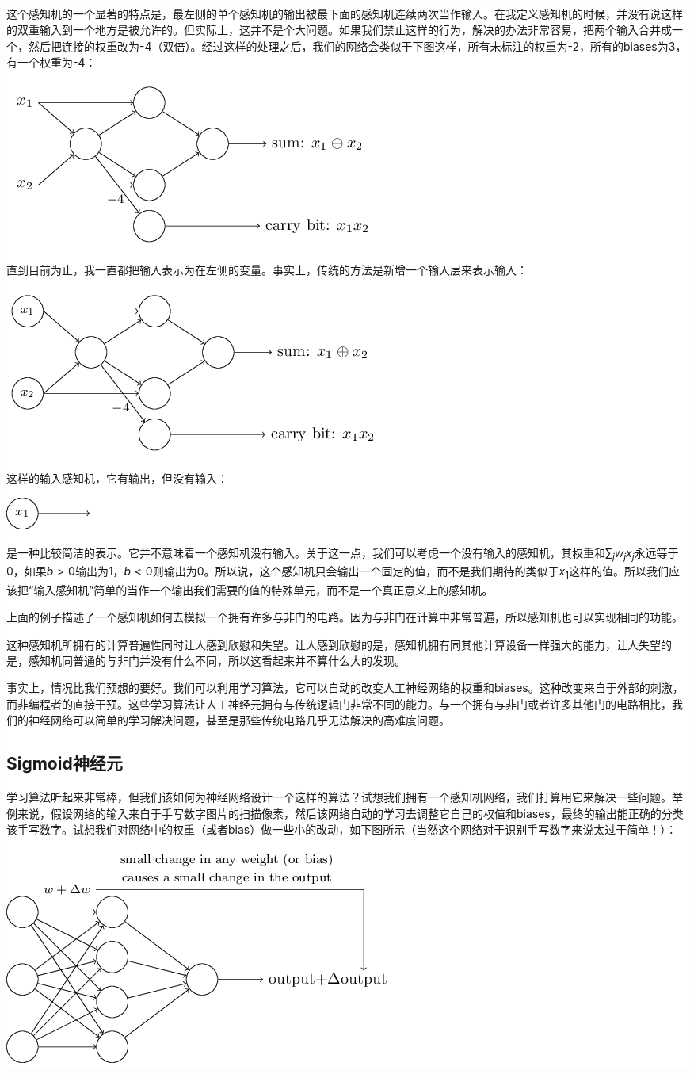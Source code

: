 这个感知机的一个显著的特点是，最左侧的单个感知机的输出被最下面的感知机连续两次当作输入。在我定义感知机的时候，并没有说这样的双重输入到一个地方是被允许的。但实际上，这并不是个大问题。如果我们禁止这样的行为，解决的办法非常容易，把两个输入合并成一个，然后把连接的权重改为-4（双倍）。经过这样的处理之后，我们的网络会类似于下图这样，所有未标注的权重为-2，所有的biases为3，有一个权重为-4：

![circuit](pics/chapter-1/tikz5.png)

直到目前为止，我一直都把输入表示为在左侧的变量。事实上，传统的方法是新增一个输入层来表示输入：

![circuit](pics/chapter-1/tikz6.png)

这样的输入感知机，它有输出，但没有输入：

![perceptron](pics/chapter-1/tikz7.png)

是一种比较简洁的表示。它并不意味着一个感知机没有输入。关于这一点，我们可以考虑一个没有输入的感知机，其权重和$\sum_j w_j x_j$永远等于0，如果$b \gt 0$输出为1，$b \lt 0$则输出为0。所以说，这个感知机只会输出一个固定的值，而不是我们期待的类似于$x_1$这样的值。所以我们应该把“输入感知机”简单的当作一个输出我们需要的值的特殊单元，而不是一个真正意义上的感知机。

上面的例子描述了一个感知机如何去模拟一个拥有许多与非门的电路。因为与非门在计算中非常普遍，所以感知机也可以实现相同的功能。

这种感知机所拥有的计算普遍性同时让人感到欣慰和失望。让人感到欣慰的是，感知机拥有同其他计算设备一样强大的能力，让人失望的是，感知机同普通的与非门并没有什么不同，所以这看起来并不算什么大的发现。

事实上，情况比我们预想的要好。我们可以利用学习算法，它可以自动的改变人工神经网络的权重和biases。这种改变来自于外部的刺激，而非编程者的直接干预。这些学习算法让人工神经元拥有与传统逻辑门非常不同的能力。与一个拥有与非门或者许多其他门的电路相比，我们的神经网络可以简单的学习解决问题，甚至是那些传统电路几乎无法解决的高难度问题。
## Sigmoid神经元

学习算法听起来非常棒，但我们该如何为神经网络设计一个这样的算法？试想我们拥有一个感知机网络，我们打算用它来解决一些问题。举例来说，假设网络的输入来自于手写数字图片的扫描像素，然后该网络自动的学习去调整它自己的权值和biases，最终的输出能正确的分类该手写数字。试想我们对网络中的权重（或者bias）做一些小的改动，如下图所示（当然这个网络对于识别手写数字来说太过于简单！）：

![neural network](pics/chapter-1/tikz8.png)
